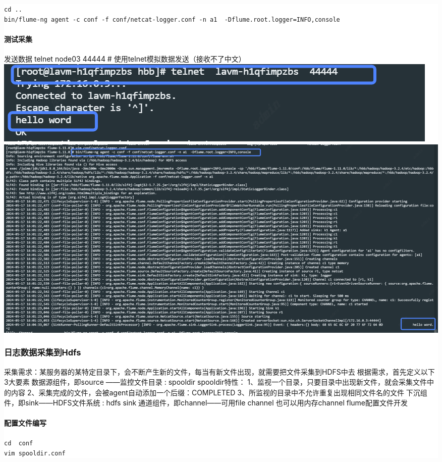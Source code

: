 ```aidl
cd ..
bin/flume-ng agent -c conf -f conf/netcat-logger.conf -n a1  -Dflume.root.logger=INFO,console
```
#### 测试采集
发送数据
telnet  node03  44444   # 使用telnet模拟数据发送（接收不了中文）
![img.png](img_9.png)
![img.png](img_8.png)

### 日志数据采集到Hdfs
采集需求：某服务器的某特定目录下，会不断产生新的文件，每当有新文件出现，就需要把文件采集到HDFS中去
根据需求，首先定义以下3大要素
数据源组件，即source ——监控文件目录 : spooldir
spooldir特性：
1、监视一个目录，只要目录中出现新文件，就会采集文件中的内容
2、采集完成的文件，会被agent自动添加一个后缀：COMPLETED
3、所监视的目录中不允许重复出现相同文件名的文件
下沉组件，即sink——HDFS文件系统 : hdfs sink
通道组件，即channel——可用file channel 也可以用内存channel
flume配置文件开发
#### 配置文件编写
```aidl
cd  conf
vim spooldir.conf
```

